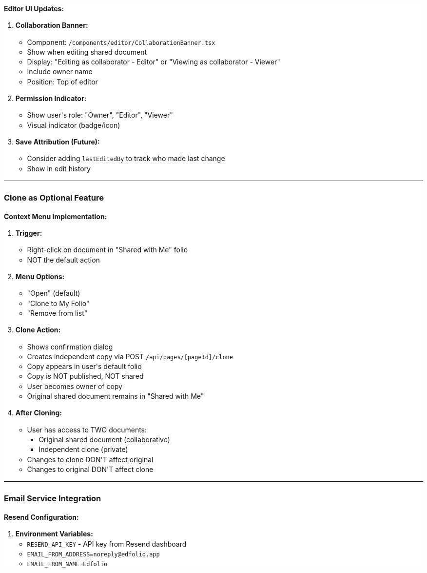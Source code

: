 **Editor UI Updates:**

1. **Collaboration Banner:**
   - Component: `/components/editor/CollaborationBanner.tsx`
   - Show when editing shared document
   - Display: "Editing as collaborator - Editor" or "Viewing as collaborator - Viewer"
   - Include owner name
   - Position: Top of editor

2. **Permission Indicator:**
   - Show user's role: "Owner", "Editor", "Viewer"
   - Visual indicator (badge/icon)

3. **Save Attribution (Future):**
   - Consider adding `lastEditedBy` to track who made last change
   - Show in edit history

---

### Clone as Optional Feature

**Context Menu Implementation:**

1. **Trigger:**
   - Right-click on document in "Shared with Me" folio
   - NOT the default action

2. **Menu Options:**
   - "Open" (default)
   - "Clone to My Folio"
   - "Remove from list"

3. **Clone Action:**
   - Shows confirmation dialog
   - Creates independent copy via POST `/api/pages/[pageId]/clone`
   - Copy appears in user's default folio
   - Copy is NOT published, NOT shared
   - User becomes owner of copy
   - Original shared document remains in "Shared with Me"

4. **After Cloning:**
   - User has access to TWO documents:
     - Original shared document (collaborative)
     - Independent clone (private)
   - Changes to clone DON'T affect original
   - Changes to original DON'T affect clone

---

### Email Service Integration

**Resend Configuration:**

1. **Environment Variables:**
   - `RESEND_API_KEY` - API key from Resend dashboard
   - `EMAIL_FROM_ADDRESS=noreply@edfolio.app`
   - `EMAIL_FROM_NAME=Edfolio`
